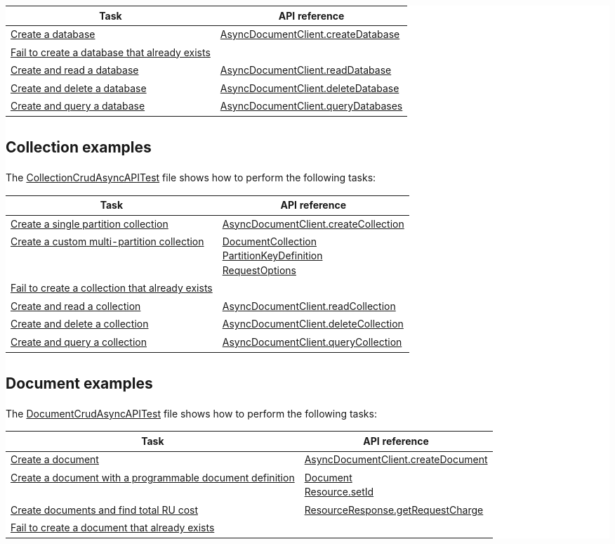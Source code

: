 | Task | API reference |
| --- | --- |
| [Create a database](https://github.com/Azure/azure-cosmosdb-java/blob/master/examples/src/test/java/com/microsoft/azure/cosmosdb/rx/examples/DatabaseCRUDAsyncAPITest.java#L115-L132) | [AsyncDocumentClient.createDatabase](https://docs.microsoft.com/java/api/com.microsoft.azure.cosmosdb.rx._async_document_client.createdatabase) |
| [Fail to create a database that already exists](https://github.com/Azure/azure-cosmosdb-java/blob/master/examples/src/test/java/com/microsoft/azure/cosmosdb/rx/examples/DatabaseCRUDAsyncAPITest.java#L189-L204) | |
| [Create and read a database](https://github.com/Azure/azure-cosmosdb-java/blob/master/examples/src/test/java/com/microsoft/azure/cosmosdb/rx/examples/DatabaseCRUDAsyncAPITest.java#L228-L249) | [AsyncDocumentClient.readDatabase](https://docs.microsoft.com/java/api/com.microsoft.azure.cosmosdb.rx._async_document_client.readdatabase) |
| [Create and delete a database](https://github.com/Azure/azure-cosmosdb-java/blob/master/examples/src/test/java/com/microsoft/azure/cosmosdb/rx/examples/DatabaseCRUDAsyncAPITest.java#L255-L276) | [AsyncDocumentClient.deleteDatabase](https://docs.microsoft.com/java/api/com.microsoft.azure.cosmosdb.rx._async_document_client.deletedatabase) |
| [Create and query a database](https://github.com/Azure/azure-cosmosdb-java/blob/master/examples/src/test/java/com/microsoft/azure/cosmosdb/rx/examples/DatabaseCRUDAsyncAPITest.java#L282-L312) | [AsyncDocumentClient.queryDatabases](https://docs.microsoft.com/java/api/com.microsoft.azure.cosmosdb.rx._async_document_client.querydatabases) |

## Collection examples
The [CollectionCrudAsyncAPITest](https://github.com/Azure/azure-cosmosdb-java/blob/master/examples/src/test/java/com/microsoft/azure/cosmosdb/rx/examples/CollectionCRUDAsyncAPITest.java) file shows how to perform the following tasks:

| Task | API reference |
| --- | --- |
| [Create a single partition collection](https://github.com/Azure/azure-cosmosdb-java/blob/master/examples/src/test/java/com/microsoft/azure/cosmosdb/rx/examples/CollectionCRUDAsyncAPITest.java#L134-L153) | [AsyncDocumentClient.createCollection](https://docs.microsoft.com/java/api/com.microsoft.azure.cosmosdb.rx._async_document_client.createcollection) |
| [Create a custom multi-partition collection](https://github.com/Azure/azure-cosmosdb-java/blob/master/examples/src/test/java/com/microsoft/azure/cosmosdb/rx/examples/CollectionCRUDAsyncAPITest.java#L164-L184) | [DocumentCollection](https://docs.microsoft.com/java/api/com.microsoft.azure.cosmosdb._document_collection)<br>[PartitionKeyDefinition](https://docs.microsoft.com/java/api/com.microsoft.azure.cosmosdb._partition_key_definition)<br>[RequestOptions](https://docs.microsoft.com/java/api/com.microsoft.azure.cosmosdb._request_options) |
| [Fail to create a collection that already exists](https://github.com/Azure/azure-cosmosdb-java/blob/master/examples/src/test/java/com/microsoft/azure/cosmosdb/rx/examples/CollectionCRUDAsyncAPITest.java#L241-L256) | |
| [Create and read a collection](https://github.com/Azure/azure-cosmosdb-java/blob/master/examples/src/test/java/com/microsoft/azure/cosmosdb/rx/examples/CollectionCRUDAsyncAPITest.java#L281-L304) | [AsyncDocumentClient.readCollection](https://docs.microsoft.com/java/api/com.microsoft.azure.cosmosdb.rx._async_document_client.readcollection) |
| [Create and delete a collection](https://github.com/Azure/azure-cosmosdb-java/blob/master/examples/src/test/java/com/microsoft/azure/cosmosdb/rx/examples/CollectionCRUDAsyncAPITest.java#L310-L333) | [AsyncDocumentClient.deleteCollection](https://docs.microsoft.com/java/api/com.microsoft.azure.cosmosdb.rx._async_document_client.deletecollection) |
| [Create and query a collection](https://github.com/Azure/azure-cosmosdb-java/blob/master/examples/src/test/java/com/microsoft/azure/cosmosdb/rx/examples/CollectionCRUDAsyncAPITest.java#L339-L372) | [AsyncDocumentClient.queryCollection](https://docs.microsoft.com/java/api/com.microsoft.azure.cosmosdb.rx._async_document_client.querycollections) |

## Document examples
The [DocumentCrudAsyncAPITest](https://github.com/Azure/azure-cosmosdb-java/blob/master/examples/src/test/java/com/microsoft/azure/cosmosdb/rx/examples/DocumentCRUDAsyncAPITest.java) file shows how to perform the following tasks:

| Task | API reference |
| --- | --- |
| [Create a document](https://github.com/Azure/azure-cosmosdb-java/blob/master/examples/src/test/java/com/microsoft/azure/cosmosdb/rx/examples/DocumentCRUDAsyncAPITest.java#L137-L156) | [AsyncDocumentClient.createDocument](https://docs.microsoft.com/java/api/com.microsoft.azure.cosmosdb.rx._async_document_client.createdocument) |
| [Create a document with a programmable document definition](https://github.com/Azure/azure-cosmosdb-java/blob/master/examples/src/test/java/com/microsoft/azure/cosmosdb/rx/examples/DocumentCRUDAsyncAPITest.java#L213-L242) | [Document](https://docs.microsoft.com/java/api/com.microsoft.azure.cosmosdb._document)<br>[Resource.setId](https://docs.microsoft.com/java/api/com.microsoft.azure.cosmosdb._resource.setid) |
| [Create documents and find total RU cost](https://github.com/Azure/azure-cosmosdb-java/blob/master/examples/src/test/java/com/microsoft/azure/cosmosdb/rx/examples/DocumentCRUDAsyncAPITest.java#L248-L280) | [ResourceResponse.getRequestCharge](https://docs.microsoft.com/java/api/com.microsoft.azure.cosmosdb._resource_response.getrequestcharge) |
| [Fail to create a document that already exists](https://github.com/Azure/azure-cosmosdb-java/blob/master/examples/src/test/java/com/microsoft/azure/cosmosdb/rx/examples/DocumentCRUDAsyncAPITest.java#L316-L336) | |